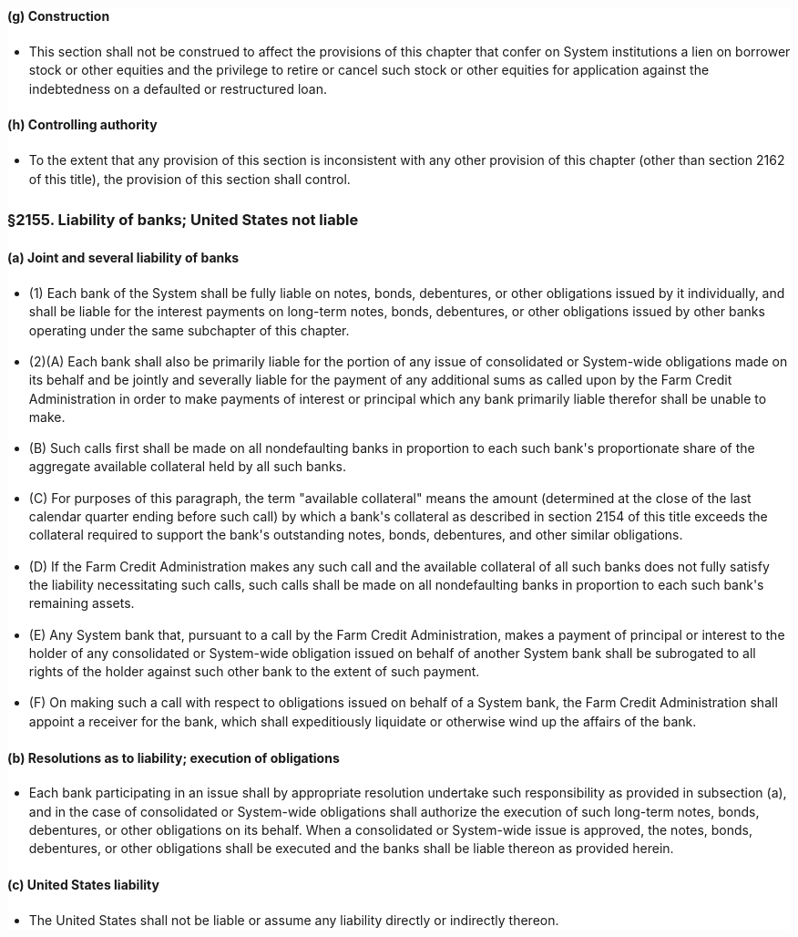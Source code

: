 #### (g) Construction
* This section shall not be construed to affect the provisions of this chapter that confer on System institutions a lien on borrower stock or other equities and the privilege to retire or cancel such stock or other equities for application against the indebtedness on a defaulted or restructured loan.

#### (h) Controlling authority
* To the extent that any provision of this section is inconsistent with any other provision of this chapter (other than section 2162 of this title), the provision of this section shall control.

### §2155. Liability of banks; United States not liable
#### (a) Joint and several liability of banks
* (1) Each bank of the System shall be fully liable on notes, bonds, debentures, or other obligations issued by it individually, and shall be liable for the interest payments on long-term notes, bonds, debentures, or other obligations issued by other banks operating under the same subchapter of this chapter.

* (2)(A) Each bank shall also be primarily liable for the portion of any issue of consolidated or System-wide obligations made on its behalf and be jointly and severally liable for the payment of any additional sums as called upon by the Farm Credit Administration in order to make payments of interest or principal which any bank primarily liable therefor shall be unable to make.

* (B) Such calls first shall be made on all nondefaulting banks in proportion to each such bank's proportionate share of the aggregate available collateral held by all such banks.

* (C) For purposes of this paragraph, the term "available collateral" means the amount (determined at the close of the last calendar quarter ending before such call) by which a bank's collateral as described in section 2154 of this title exceeds the collateral required to support the bank's outstanding notes, bonds, debentures, and other similar obligations.

* (D) If the Farm Credit Administration makes any such call and the available collateral of all such banks does not fully satisfy the liability necessitating such calls, such calls shall be made on all nondefaulting banks in proportion to each such bank's remaining assets.

* (E) Any System bank that, pursuant to a call by the Farm Credit Administration, makes a payment of principal or interest to the holder of any consolidated or System-wide obligation issued on behalf of another System bank shall be subrogated to all rights of the holder against such other bank to the extent of such payment.

* (F) On making such a call with respect to obligations issued on behalf of a System bank, the Farm Credit Administration shall appoint a receiver for the bank, which shall expeditiously liquidate or otherwise wind up the affairs of the bank.

#### (b) Resolutions as to liability; execution of obligations
* Each bank participating in an issue shall by appropriate resolution undertake such responsibility as provided in subsection (a), and in the case of consolidated or System-wide obligations shall authorize the execution of such long-term notes, bonds, debentures, or other obligations on its behalf. When a consolidated or System-wide issue is approved, the notes, bonds, debentures, or other obligations shall be executed and the banks shall be liable thereon as provided herein.

#### (c) United States liability
* The United States shall not be liable or assume any liability directly or indirectly thereon.
